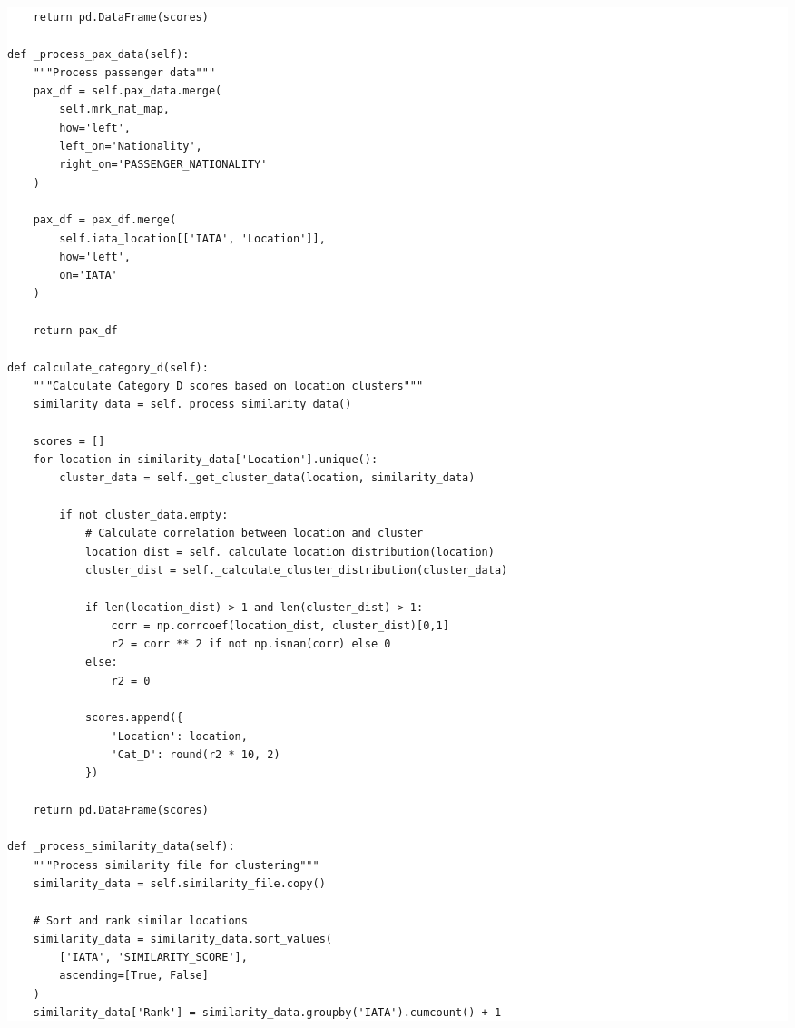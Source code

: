         return pd.DataFrame(scores)
        
    def _process_pax_data(self):
        """Process passenger data"""
        pax_df = self.pax_data.merge(
            self.mrk_nat_map,
            how='left',
            left_on='Nationality',
            right_on='PASSENGER_NATIONALITY'
        )
        
        pax_df = pax_df.merge(
            self.iata_location[['IATA', 'Location']],
            how='left',
            on='IATA'
        )
        
        return pax_df
        
    def calculate_category_d(self):
        """Calculate Category D scores based on location clusters"""
        similarity_data = self._process_similarity_data()
        
        scores = []
        for location in similarity_data['Location'].unique():
            cluster_data = self._get_cluster_data(location, similarity_data)
            
            if not cluster_data.empty:
                # Calculate correlation between location and cluster
                location_dist = self._calculate_location_distribution(location)
                cluster_dist = self._calculate_cluster_distribution(cluster_data)
                
                if len(location_dist) > 1 and len(cluster_dist) > 1:
                    corr = np.corrcoef(location_dist, cluster_dist)[0,1]
                    r2 = corr ** 2 if not np.isnan(corr) else 0
                else:
                    r2 = 0
                    
                scores.append({
                    'Location': location,
                    'Cat_D': round(r2 * 10, 2)
                })
        
        return pd.DataFrame(scores)
        
    def _process_similarity_data(self):
        """Process similarity file for clustering"""
        similarity_data = self.similarity_file.copy()
        
        # Sort and rank similar locations
        similarity_data = similarity_data.sort_values(
            ['IATA', 'SIMILARITY_SCORE'], 
            ascending=[True, False]
        )
        similarity_data['Rank'] = similarity_data.groupby('IATA').cumcount() + 1
        